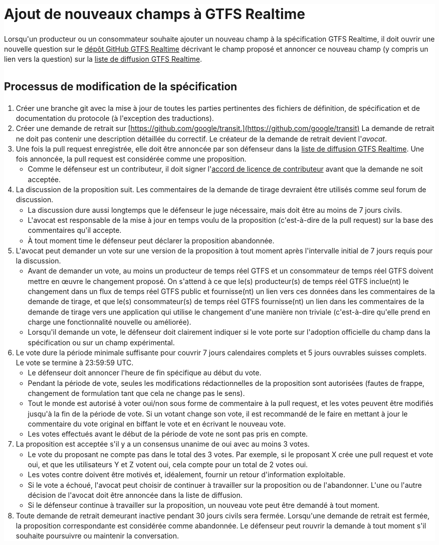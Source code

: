 # Ajout de nouveaux champs à GTFS Realtime

Lorsqu'un producteur ou un consommateur souhaite ajouter un nouveau champ à la spécification GTFS Realtime, il doit ouvrir une nouvelle question sur le [dépôt GitHub GTFS Realtime](https://github.com/google/transit) décrivant le champ proposé et annoncer ce nouveau champ (y compris un lien vers la question) sur la [liste de diffusion GTFS Realtime](https://groups.google.com/forum/#!forum/gtfs-realtime).

## Processus de modification de la spécification

1. Créer une branche git avec la mise à jour de toutes les parties pertinentes des fichiers de définition, de spécification et de documentation du protocole (à l'exception des traductions).
1. Créer une demande de retrait sur [https://github.com/google/transit.](https://github.com/google/transit) La demande de retrait ne doit pas contenir une description détaillée du correctif. Le créateur de la demande de retrait devient l'*avocat*.
1. Une fois la pull request enregistrée, elle doit être annoncée par son défenseur dans la [liste de diffusion GTFS Realtime](https://groups.google.com/forum/#!forum/gtfs-realtime). Une fois annoncée, la pull request est considérée comme une proposition.
   - Comme le défenseur est un contributeur, il doit signer l'[accord de licence de contributeur](https://github.com/google/transit/blob/master/CONTRIBUTING.md) avant que la demande ne soit acceptée.
1. La discussion de la proposition suit. Les commentaires de la demande de tirage devraient être utilisés comme seul forum de discussion.
   - La discussion dure aussi longtemps que le défenseur le juge nécessaire, mais doit être au moins de 7 jours civils.
   - L'avocat est responsable de la mise à jour en temps voulu de la proposition (c'est-à-dire de la pull request) sur la base des commentaires qu'il accepte.
   - À tout moment time le défenseur peut déclarer la proposition abandonnée.
1. L'avocat peut demander un vote sur une version de la proposition à tout moment après l'intervalle initial de 7 jours requis pour la discussion.
   - Avant de demander un vote, au moins un producteur de temps réel GTFS et un consommateur de temps réel GTFS doivent mettre en œuvre le changement proposé. On s'attend à ce que le(s) producteur(s) de temps réel GTFS inclue(nt) le changement dans un flux de temps réel GTFS public et fournisse(nt) un lien vers ces données dans les commentaires de la demande de tirage, et que le(s) consommateur(s) de temps réel GTFS fournisse(nt) un lien dans les commentaires de la demande de tirage vers une application qui utilise le changement d'une manière non triviale (c'est-à-dire qu'elle prend en charge une fonctionnalité nouvelle ou améliorée).
   - Lorsqu'il demande un vote, le défenseur doit clairement indiquer si le vote porte sur l'adoption officielle du champ dans la spécification ou sur un champ expérimental.
1. Le vote dure la période minimale suffisante pour couvrir 7 jours calendaires complets et 5 jours ouvrables suisses complets. Le vote se termine à 23:59:59 UTC.
   - Le défenseur doit annoncer l'heure de fin spécifique au début du vote.
   - Pendant la période de vote, seules les modifications rédactionnelles de la proposition sont autorisées (fautes de frappe, changement de formulation tant que cela ne change pas le sens).
   - Tout le monde est autorisé à voter oui/non sous forme de commentaire à la pull request, et les votes peuvent être modifiés jusqu'à la fin de la période de vote.
   Si un votant change son vote, il est recommandé de le faire en mettant à jour le commentaire du vote original en biffant le vote et en écrivant le nouveau vote.
   - Les votes effectués avant le début de la période de vote ne sont pas pris en compte.
1. La proposition est acceptée s'il y a un consensus unanime de oui avec au moins 3 votes.
   - Le vote du proposant ne compte pas dans le total des 3 votes. Par exemple, si le proposant X crée une pull request et vote oui, et que les utilisateurs Y et Z votent oui, cela compte pour un total de 2 votes oui.
   - Les votes contre doivent être motivés et, idéalement, fournir un retour d'information exploitable.
   - Si le vote a échoué, l'avocat peut choisir de continuer à travailler sur la proposition ou de l'abandonner.
   L'une ou l'autre décision de l'avocat doit être annoncée dans la liste de diffusion.
   - Si le défenseur continue à travailler sur la proposition, un nouveau vote peut être demandé à tout moment.
1. Toute demande de retrait demeurant inactive pendant 30 jours civils sera fermée. Lorsqu'une demande de retrait est fermée, la proposition correspondante est considérée comme abandonnée. Le défenseur peut rouvrir la demande à tout moment s'il souhaite poursuivre ou maintenir la conversation.